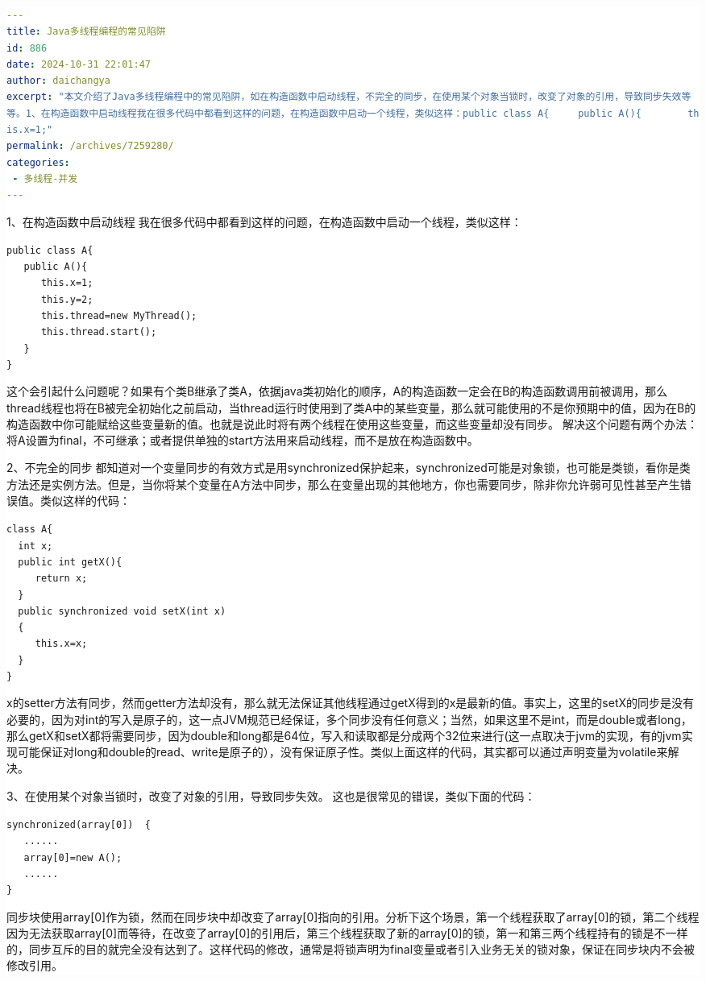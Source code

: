 ```yaml
---
title: Java多线程编程的常见陷阱
id: 886
date: 2024-10-31 22:01:47
author: daichangya
excerpt: "本文介绍了Java多线程编程中的常见陷阱，如在构造函数中启动线程，不完全的同步，在使用某个对象当锁时，改变了对象的引用，导致同步失效等等。1、在构造函数中启动线程我在很多代码中都看到这样的问题，在构造函数中启动一个线程，类似这样：public class A{     public A(){        this.x=1;"
permalink: /archives/7259280/
categories:
 - 多线程-并发
---
```


1、在构造函数中启动线程
我在很多代码中都看到这样的问题，在构造函数中启动一个线程，类似这样：
```
public class A{  
   public A(){  
      this.x=1;  
      this.y=2;  
      this.thread=new MyThread();  
      this.thread.start();  
   }    
}    
```
这个会引起什么问题呢？如果有个类B继承了类A，依据java类初始化的顺序，A的构造函数一定会在B的构造函数调用前被调用，那么thread线程也将在B被完全初始化之前启动，当thread运行时使用到了类A中的某些变量，那么就可能使用的不是你预期中的值，因为在B的构造函数中你可能赋给这些变量新的值。也就是说此时将有两个线程在使用这些变量，而这些变量却没有同步。
解决这个问题有两个办法：将A设置为final，不可继承；或者提供单独的start方法用来启动线程，而不是放在构造函数中。


2、不完全的同步
都知道对一个变量同步的有效方式是用synchronized保护起来，synchronized可能是对象锁，也可能是类锁，看你是类方法还是实例方法。但是，当你将某个变量在A方法中同步，那么在变量出现的其他地方，你也需要同步，除非你允许弱可见性甚至产生错误值。类似这样的代码：
```
class A{  
  int x;  
  public int getX(){  
     return x;  
  }  
  public synchronized void setX(int x)  
  {  
     this.x=x;  
  }  
}     
```
x的setter方法有同步，然而getter方法却没有，那么就无法保证其他线程通过getX得到的x是最新的值。事实上，这里的setX的同步是没有必要的，因为对int的写入是原子的，这一点JVM规范已经保证，多个同步没有任何意义；当然，如果这里不是int，而是double或者long，那么getX和setX都将需要同步，因为double和long都是64位，写入和读取都是分成两个32位来进行(这一点取决于jvm的实现，有的jvm实现可能保证对long和double的read、write是原子的），没有保证原子性。类似上面这样的代码，其实都可以通过声明变量为volatile来解决。

3、在使用某个对象当锁时，改变了对象的引用，导致同步失效。
这也是很常见的错误，类似下面的代码：
```
synchronized(array[0])  {  
   ......  
   array[0]=new A();  
   ......  
}    
```
同步块使用array[0]作为锁，然而在同步块中却改变了array[0]指向的引用。分析下这个场景，第一个线程获取了array[0]的锁，第二个线程因为无法获取array[0]而等待，在改变了array[0]的引用后，第三个线程获取了新的array[0]的锁，第一和第三两个线程持有的锁是不一样的，同步互斥的目的就完全没有达到了。这样代码的修改，通常是将锁声明为final变量或者引入业务无关的锁对象，保证在同步块内不会被修改引用。

